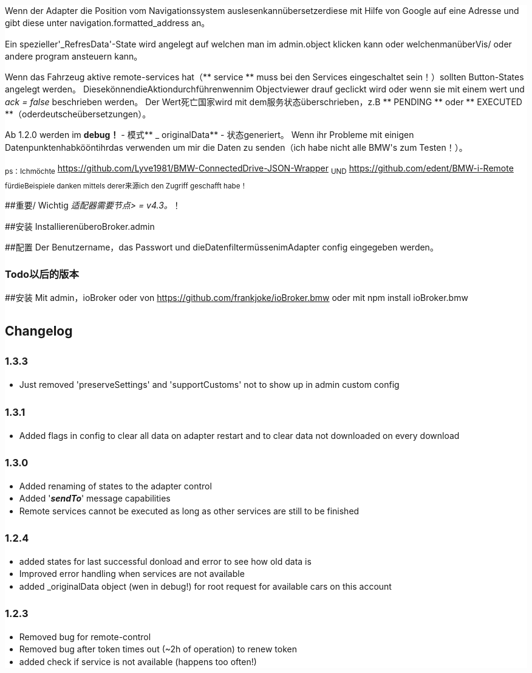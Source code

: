 
Wenn der Adapter die Position vom Navigationssystem auslesenkannübersetzerdiese mit Hilfe von Google auf eine Adresse und gibt diese unter navigation.formatted_address an。

Ein spezieller'_RefresData'-State wird angelegt auf welchen man im admin.object klicken kann oder welchenmanüberVis/ oder andere program ansteuern kann。

Wenn das Fahrzeug aktive remote-services hat（** service ** muss bei den Services eingeschaltet sein！）sollten Button-States angelegt werden。 DiesekönnendieAktiondurchführenwennim Objectviewer drauf geclickt wird oder wenn sie mit einem wert und *ack = false* beschrieben werden。 Der Wert死亡国家wird mit dem服务状态überschrieben，z.B ** PENDING ** oder ** EXECUTED **（oderdeutscheübersetzungen）。

Ab 1.2.0 werden im **debug！** - 模式** _ originalData** - 状态generiert。 Wenn ihr Probleme mit einigen Datenpunktenhabkööntihrdas verwenden um mir die Daten zu senden（ich habe nicht alle BMW's zum Testen！）。

<sub>ps：Ichmöchte</sub> <https://github.com/Lyve1981/BMW-ConnectedDrive-JSON-Wrapper> <sub>UND</sub> <https://github.com/edent/BMW-i-Remote> <sub>fürdieBeispiele danken mittels derer来源ich den Zugriff geschafft habe！</sub> </aub>

##重要/ Wichtig
*适配器需要节点> = v4.3。*！

##安装
InstallierenüberoBroker.admin

##配置
Der Benutzername，das Passwort und dieDatenfiltermüssenimAdapter config eingegeben werden。

### Todo以后的版本
##安装
Mit admin，ioBroker oder von <https://github.com/frankjoke/ioBroker.bmw> oder mit npm install ioBroker.bmw

## Changelog
### 1.3.3
* Just removed 'preserveSettings' and 'supportCustoms' not to show up in admin custom config

### 1.3.1
* Added flags in config to clear all data on adapter restart and to clear data not downloaded on every download

### 1.3.0
* Added renaming of states to the adapter control
* Added '***sendTo***' message capabilities
* Remote services cannot be executed as long as other services are still to be finished

### 1.2.4
* added states for last successful donload and error to see how old data is
* Improved error handling when services are not available
* added _originalData object (wen in debug!) for root request for available cars on this account

### 1.2.3
* Removed bug for remote-control
* Removed bug after token times out (~2h of operation) to renew token
* added check if service is not available (happens too often!)

